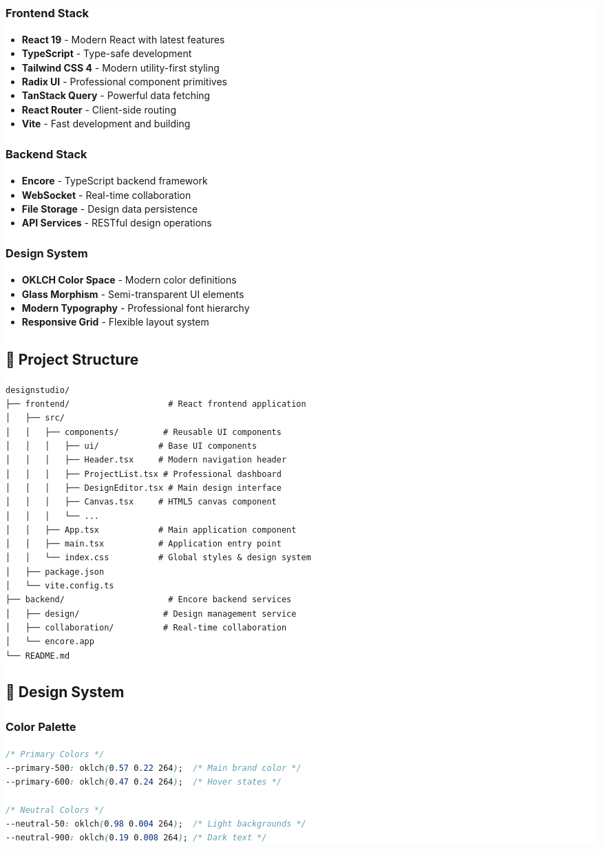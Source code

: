 ### Frontend Stack
- **React 19** - Modern React with latest features
- **TypeScript** - Type-safe development
- **Tailwind CSS 4** - Modern utility-first styling
- **Radix UI** - Professional component primitives
- **TanStack Query** - Powerful data fetching
- **React Router** - Client-side routing
- **Vite** - Fast development and building

### Backend Stack
- **Encore** - TypeScript backend framework
- **WebSocket** - Real-time collaboration
- **File Storage** - Design data persistence
- **API Services** - RESTful design operations

### Design System
- **OKLCH Color Space** - Modern color definitions
- **Glass Morphism** - Semi-transparent UI elements
- **Modern Typography** - Professional font hierarchy
- **Responsive Grid** - Flexible layout system

## 📂 Project Structure

```
designstudio/
├── frontend/                    # React frontend application
│   ├── src/
│   │   ├── components/         # Reusable UI components
│   │   │   ├── ui/            # Base UI components
│   │   │   ├── Header.tsx     # Modern navigation header
│   │   │   ├── ProjectList.tsx # Professional dashboard
│   │   │   ├── DesignEditor.tsx # Main design interface
│   │   │   ├── Canvas.tsx     # HTML5 canvas component
│   │   │   └── ...
│   │   ├── App.tsx            # Main application component
│   │   ├── main.tsx           # Application entry point
│   │   └── index.css          # Global styles & design system
│   ├── package.json
│   └── vite.config.ts
├── backend/                     # Encore backend services
│   ├── design/                 # Design management service
│   ├── collaboration/          # Real-time collaboration
│   └── encore.app
└── README.md
```

## 🎨 Design System

### Color Palette
```css
/* Primary Colors */
--primary-500: oklch(0.57 0.22 264);  /* Main brand color */
--primary-600: oklch(0.47 0.24 264);  /* Hover states */

/* Neutral Colors */
--neutral-50: oklch(0.98 0.004 264);  /* Light backgrounds */
--neutral-900: oklch(0.19 0.008 264); /* Dark text */
```
